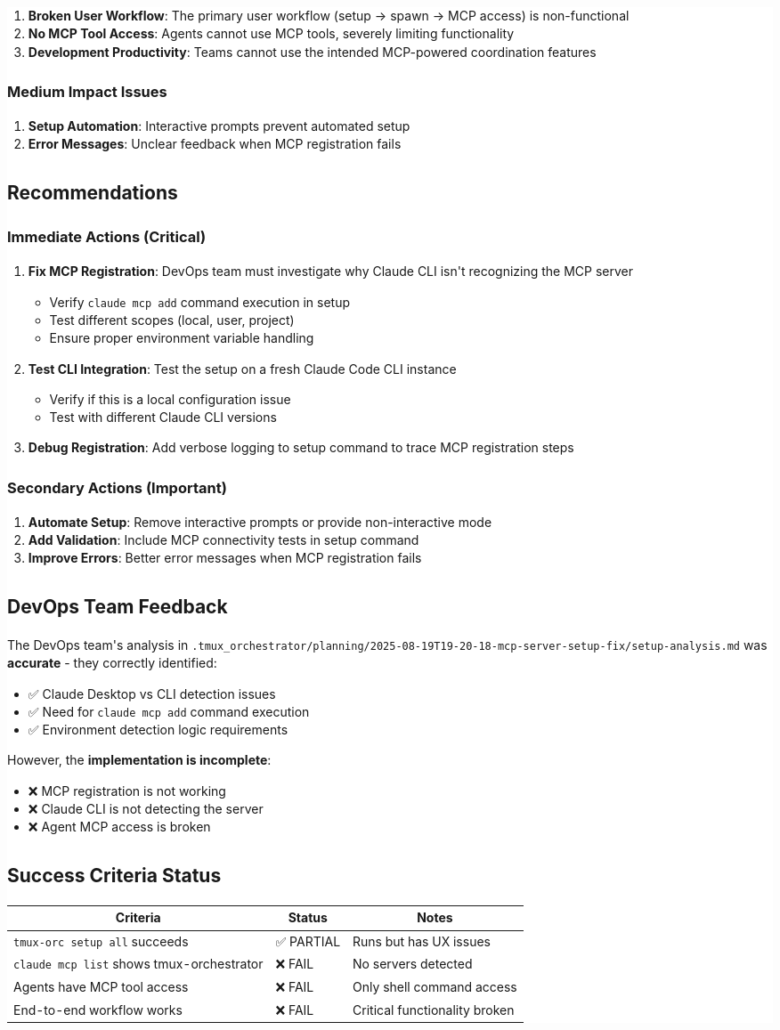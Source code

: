 1. **Broken User Workflow**: The primary user workflow (setup → spawn → MCP access) is non-functional
2. **No MCP Tool Access**: Agents cannot use MCP tools, severely limiting functionality
3. **Development Productivity**: Teams cannot use the intended MCP-powered coordination features

### Medium Impact Issues

1. **Setup Automation**: Interactive prompts prevent automated setup
2. **Error Messages**: Unclear feedback when MCP registration fails

## Recommendations

### Immediate Actions (Critical)

1. **Fix MCP Registration**: DevOps team must investigate why Claude CLI isn't recognizing the MCP server
   - Verify `claude mcp add` command execution in setup
   - Test different scopes (local, user, project)
   - Ensure proper environment variable handling

2. **Test CLI Integration**: Test the setup on a fresh Claude Code CLI instance
   - Verify if this is a local configuration issue
   - Test with different Claude CLI versions

3. **Debug Registration**: Add verbose logging to setup command to trace MCP registration steps

### Secondary Actions (Important)

1. **Automate Setup**: Remove interactive prompts or provide non-interactive mode
2. **Add Validation**: Include MCP connectivity tests in setup command
3. **Improve Errors**: Better error messages when MCP registration fails

## DevOps Team Feedback

The DevOps team's analysis in `.tmux_orchestrator/planning/2025-08-19T19-20-18-mcp-server-setup-fix/setup-analysis.md` was **accurate** - they correctly identified:

- ✅ Claude Desktop vs CLI detection issues
- ✅ Need for `claude mcp add` command execution
- ✅ Environment detection logic requirements

However, the **implementation is incomplete**:
- ❌ MCP registration is not working
- ❌ Claude CLI is not detecting the server
- ❌ Agent MCP access is broken

## Success Criteria Status

| Criteria | Status | Notes |
|----------|--------|-------|
| `tmux-orc setup all` succeeds | ✅ PARTIAL | Runs but has UX issues |
| `claude mcp list` shows tmux-orchestrator | ❌ FAIL | No servers detected |
| Agents have MCP tool access | ❌ FAIL | Only shell command access |
| End-to-end workflow works | ❌ FAIL | Critical functionality broken |
